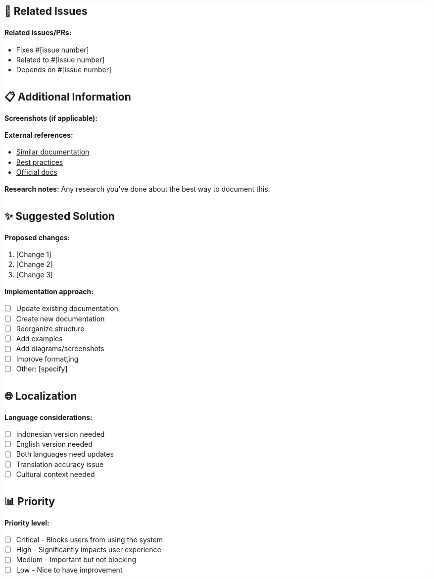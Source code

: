 ## 🔗 Related Issues


**Related issues/PRs:**
- Fixes #[issue number]
- Related to #[issue number]
- Depends on #[issue number]

## 📋 Additional Information


**Screenshots (if applicable):**


**External references:**
- [Similar documentation](url)
- [Best practices](url)
- [Official docs](url)

**Research notes:**
Any research you've done about the best way to document this.

## ✨ Suggested Solution


**Proposed changes:**
1. [Change 1]
2. [Change 2]
3. [Change 3]

**Implementation approach:**
- [ ] Update existing documentation
- [ ] Create new documentation
- [ ] Reorganize structure
- [ ] Add examples
- [ ] Add diagrams/screenshots
- [ ] Improve formatting
- [ ] Other: [specify]

## 🌐 Localization


**Language considerations:**
- [ ] Indonesian version needed
- [ ] English version needed
- [ ] Both languages need updates
- [ ] Translation accuracy issue
- [ ] Cultural context needed

## 📊 Priority


**Priority level:**
- [ ] Critical - Blocks users from using the system
- [ ] High - Significantly impacts user experience
- [ ] Medium - Important but not blocking
- [ ] Low - Nice to have improvement

